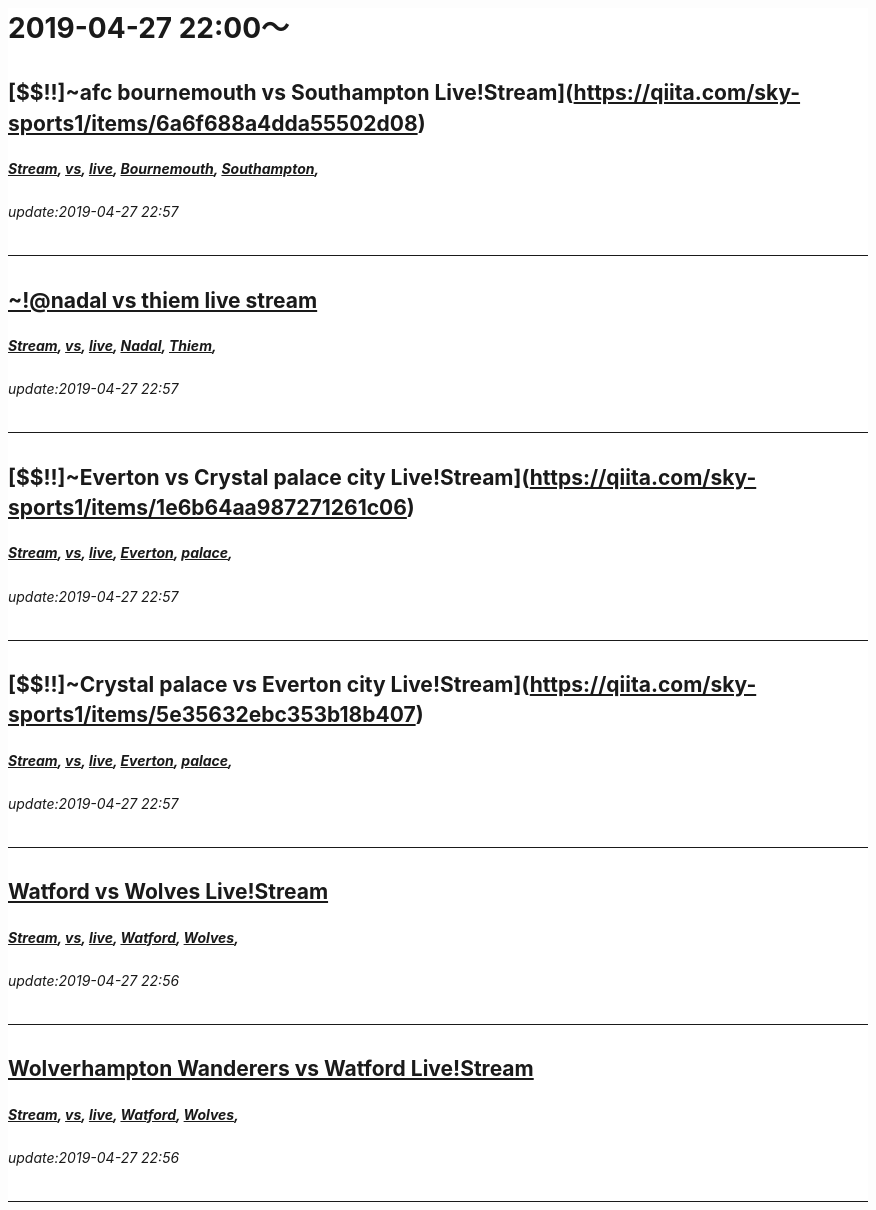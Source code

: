 # 2019-04-27 22:00～
## [$$!!]~afc bournemouth vs Southampton Live!Stream](https://qiita.com/sky-sports1/items/6a6f688a4dda55502d08)
##### [Stream](https://qiita.com/tags/Stream), [vs](https://qiita.com/tags/vs), [live](https://qiita.com/tags/live), [Bournemouth](https://qiita.com/tags/Bournemouth), [Southampton](https://qiita.com/tags/Southampton), 
###### update:2019-04-27 22:57
---
## [~!@nadal vs thiem live stream](https://qiita.com/dodujijusu/items/50eed9d3fb8f1c366db9)
##### [Stream](https://qiita.com/tags/Stream), [vs](https://qiita.com/tags/vs), [live](https://qiita.com/tags/live), [Nadal](https://qiita.com/tags/Nadal), [Thiem](https://qiita.com/tags/Thiem), 
###### update:2019-04-27 22:57
---
## [$$!!]~Everton vs Crystal palace city Live!Stream](https://qiita.com/sky-sports1/items/1e6b64aa987271261c06)
##### [Stream](https://qiita.com/tags/Stream), [vs](https://qiita.com/tags/vs), [live](https://qiita.com/tags/live), [Everton](https://qiita.com/tags/Everton), [palace](https://qiita.com/tags/palace), 
###### update:2019-04-27 22:57
---
## [$$!!]~Crystal palace vs Everton city Live!Stream](https://qiita.com/sky-sports1/items/5e35632ebc353b18b407)
##### [Stream](https://qiita.com/tags/Stream), [vs](https://qiita.com/tags/vs), [live](https://qiita.com/tags/live), [Everton](https://qiita.com/tags/Everton), [palace](https://qiita.com/tags/palace), 
###### update:2019-04-27 22:57
---
## [Watford vs Wolves Live!Stream](https://qiita.com/sky-sports1/items/e756fc6969122ca69b1c)
##### [Stream](https://qiita.com/tags/Stream), [vs](https://qiita.com/tags/vs), [live](https://qiita.com/tags/live), [Watford](https://qiita.com/tags/Watford), [Wolves](https://qiita.com/tags/Wolves), 
###### update:2019-04-27 22:56
---
## [Wolverhampton Wanderers vs Watford Live!Stream](https://qiita.com/sky-sports1/items/f37b0094f52a256f7504)
##### [Stream](https://qiita.com/tags/Stream), [vs](https://qiita.com/tags/vs), [live](https://qiita.com/tags/live), [Watford](https://qiita.com/tags/Watford), [Wolves](https://qiita.com/tags/Wolves), 
###### update:2019-04-27 22:56
---